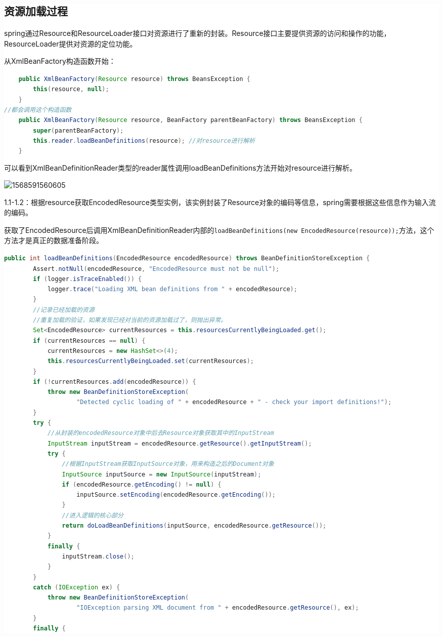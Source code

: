 ## 资源加载过程

spring通过Resource和ResourceLoader接口对资源进行了重新的封装。Resource接口主要提供资源的访问和操作的功能，ResourceLoader提供对资源的定位功能。

从XmlBeanFactory构造函数开始：

```java
	public XmlBeanFactory(Resource resource) throws BeansException {
		this(resource, null);
	}
//都会调用这个构造函数
	public XmlBeanFactory(Resource resource, BeanFactory parentBeanFactory) throws BeansException {
		super(parentBeanFactory);
		this.reader.loadBeanDefinitions(resource); //对resource进行解析
	}
```

可以看到XmlBeanDefinitionReader类型的reader属性调用loadBeanDefinitions方法开始对resource进行解析。

![1568591560605](https://xbxblog.bj.bcebos.com/loadBeanDefnition%E6%89%A7%E8%A1%8C%E6%B5%81%E7%A8%8B.png)

1.1-1.2：根据resource获取EncodedResource类型实例，该实例封装了Resource对象的编码等信息，spring需要根据这些信息作为输入流的编码。

获取了EncodedResource后调用XmlBeanDefinitionReader内部的`loadBeanDefinitions(new EncodedResource(resource));`方法，这个方法才是真正的数据准备阶段。

```java
public int loadBeanDefinitions(EncodedResource encodedResource) throws BeanDefinitionStoreException {
		Assert.notNull(encodedResource, "EncodedResource must not be null");
		if (logger.isTraceEnabled()) {
			logger.trace("Loading XML bean definitions from " + encodedResource);
		}
		//记录已经加载的资源
    	//重复加载的验证，如果发现已经对当前的资源加载过了，则抛出异常。
		Set<EncodedResource> currentResources = this.resourcesCurrentlyBeingLoaded.get();
		if (currentResources == null) {
			currentResources = new HashSet<>(4);
			this.resourcesCurrentlyBeingLoaded.set(currentResources);
		}
		if (!currentResources.add(encodedResource)) {
			throw new BeanDefinitionStoreException(
					"Detected cyclic loading of " + encodedResource + " - check your import definitions!");
		}
		try {
			//从封装的encodedResource对象中后去Resource对象获取其中的InputStream
			InputStream inputStream = encodedResource.getResource().getInputStream();
			try {
				//根据InputStream获取InputSource对象，用来构造之后的Document对象
				InputSource inputSource = new InputSource(inputStream);
				if (encodedResource.getEncoding() != null) {
					inputSource.setEncoding(encodedResource.getEncoding());
				}
				//进入逻辑的核心部分
				return doLoadBeanDefinitions(inputSource, encodedResource.getResource());
			}
			finally {
				inputStream.close();
			}
		}
		catch (IOException ex) {
			throw new BeanDefinitionStoreException(
					"IOException parsing XML document from " + encodedResource.getResource(), ex);
		}
		finally {
```